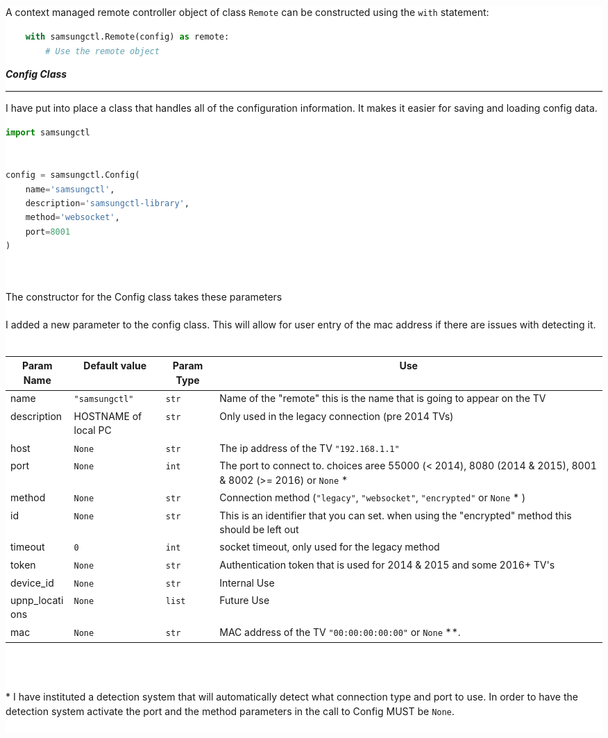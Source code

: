 A context managed remote controller object of class `Remote` can be
constructed using the `with` statement:

```python
    with samsungctl.Remote(config) as remote:
        # Use the remote object
```

***Config Class***
__________________

I have put into place a class that handles all of the configuration
information. It makes it easier for saving and loading config data.

```python
import samsungctl


config = samsungctl.Config(
    name='samsungctl',
    description='samsungctl-library',
    method='websocket',
    port=8001
)
```
<br></br>
The constructor for the Config class takes these parameters
<br></br>
I added a new parameter to the config class.
This will allow for user entry of the mac address if there are issues
with detecting it.
<br></br>

Param Name|Default value|Param Type|Use
----------|-------------|----------|---
name|`"samsungctl"`|`str`|Name of the "remote" this is the name that is going to appear on the TV
description|HOSTNAME of local PC|`str`|Only used in the legacy connection (pre 2014  TVs)
host|`None`|`str`|The ip address of the TV `"192.168.1.1"`
port|`None`|`int`|The port to connect to. choices aree 55000 (< 2014), 8080 (2014 & 2015), 8001 & 8002 (>= 2016) or `None` \*
method|`None`|`str`|Connection method \(`"legacy"`, `"websocket"`, `"encrypted"` or `None` \* \)
id|`None`|`str`|This is an identifier that you can set. when using the "encrypted" method this should be left out
timeout|`0`|`int`|socket timeout, only used for the legacy method
token|`None`|`str`|Authentication token that is used for 2014 & 2015 and some 2016+ TV's
device_id|`None`|`str`|Internal Use
upnp_locations|`None`|`list`|Future Use
mac|`None`|`str`|MAC address of the TV `"00:00:00:00:00"` or `None` \*\*.
<br></br>

\* I have instituted a detection system that will automatically detect
what connection type and port to use. In order to have the detection
system activate the port and the method parameters in the call to
Config MUST be `None`.
<br></br>

